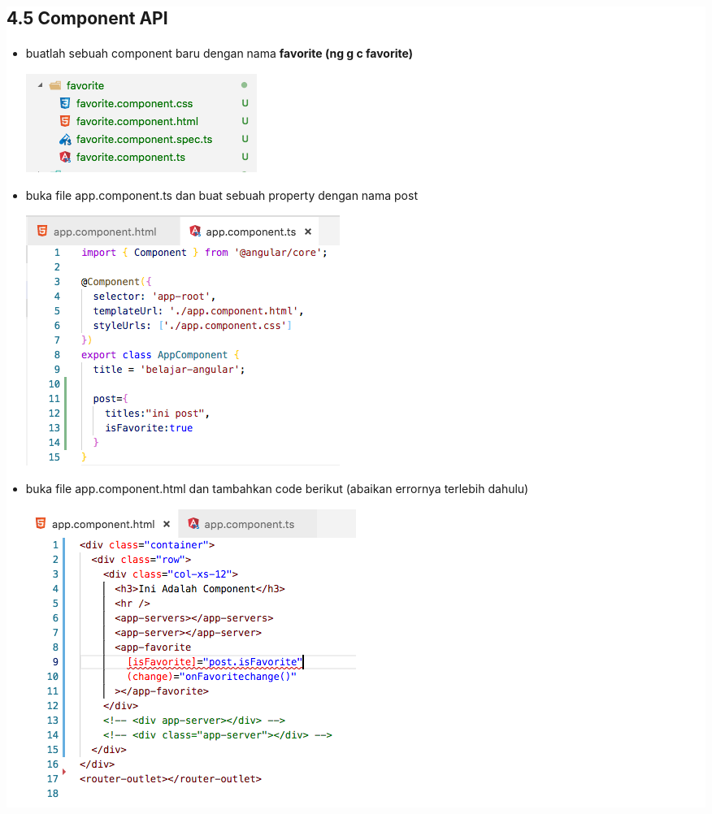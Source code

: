 4.5 Component API
-----------------

-   buatlah sebuah component baru dengan nama **favorite (ng g c favorite)**

    ![../../../../../Users/dimaswahyu/Desktop/Screen%20Shot%202019-02-](/media/2cfca4e311100a67863b3438197f8000.png)

-   buka file app.component.ts dan buat sebuah property dengan nama post

    ![../../../../../Users/dimaswahyu/Desktop/Screen%20Shot%202019-02-](/media/501c3d933446240708e6c421e1bed36a.png)

-   buka file app.component.html dan tambahkan code berikut (abaikan errornya
    terlebih dahulu)

    ![../../../../../Users/dimaswahyu/Desktop/Screen%20Shot%202019-02-](/media/4c9c0dbb948a337b2a1623735f807448.png)
